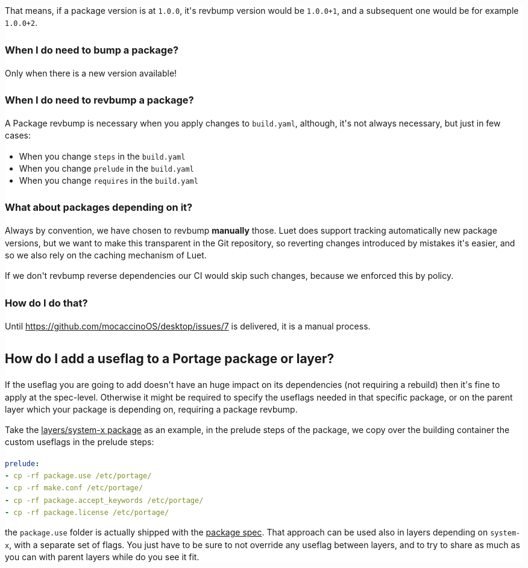 That means, if a package version is at `1.0.0`, it's revbump version would be `1.0.0+1`, and a subsequent one would be for example `1.0.0+2`.

### When I do need to bump a package?

Only when there is a new version available!

### When I do need to revbump a package?

A Package revbump is necessary when you apply changes to `build.yaml`, although, it's not always necessary, but just in few cases:

- When you change `steps` in the `build.yaml`
- When you change `prelude` in the `build.yaml`
- When you change `requires` in the `build.yaml`

### What about packages depending on it?

Always by convention, we have chosen to revbump __manually__ those. Luet does support tracking automatically new package versions, but we want to make this transparent in the Git repository, so reverting changes introduced by mistakes it's easier, and so we also rely on the caching mechanism of Luet.

If we don't revbump reverse dependencies our CI would skip such changes, because we enforced this by policy.

### How do I do that?

Until https://github.com/mocaccinoOS/desktop/issues/7 is delivered, it is a manual process.

## How do I add a useflag to a Portage package or layer?

If the useflag you are going to add doesn't have an huge impact on its dependencies (not requiring a rebuild) then it's fine to apply at the spec-level. 
Otherwise it might be required to specify the useflags needed in that specific package, or on the parent layer which your package is depending on, requiring a package revbump.

Take the [layers/system-x package](https://github.com/mocaccinoOS/desktop/tree/master/packages/layers/system-x) as an example, in the prelude steps of the package, we copy over the building container the custom useflags in the prelude steps:

```yaml
prelude:
- cp -rf package.use /etc/portage/
- cp -rf make.conf /etc/portage/
- cp -rf package.accept_keywords /etc/portage/
- cp -rf package.license /etc/portage/
```

the `package.use` folder is actually shipped with the [package spec](https://github.com/mocaccinoOS/desktop/tree/master/packages/layers/system-x/package.use). That approach can be used also in layers depending on `system-x`, with a separate set of flags. You just have to be sure to not override any useflag between layers, and to try to share as much as you can with parent layers while do you see it fit.
